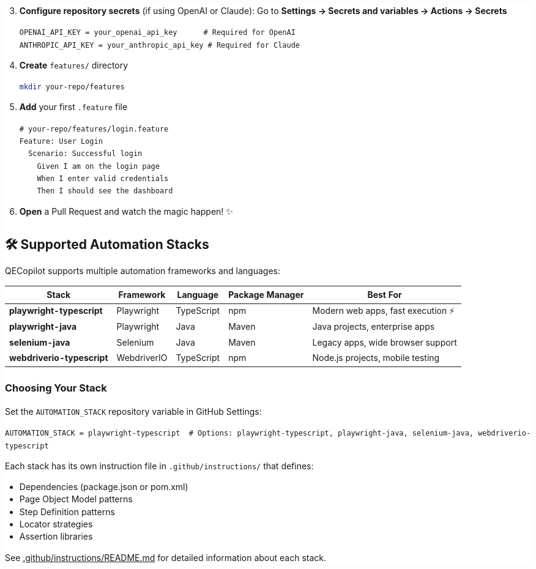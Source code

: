 3. **Configure repository secrets** (if using OpenAI or Claude):
   Go to **Settings → Secrets and variables → Actions → Secrets**
   ```
   OPENAI_API_KEY = your_openai_api_key      # Required for OpenAI
   ANTHROPIC_API_KEY = your_anthropic_api_key # Required for Claude
   ```

4. **Create** `features/` directory
   ```bash
   mkdir your-repo/features
   ```

5. **Add** your first `.feature` file
   ```gherkin
   # your-repo/features/login.feature
   Feature: User Login
     Scenario: Successful login
       Given I am on the login page
       When I enter valid credentials
       Then I should see the dashboard
   ```

6. **Open** a Pull Request and watch the magic happen! ✨

## 🛠️ Supported Automation Stacks

QECopilot supports multiple automation frameworks and languages:

| Stack | Framework | Language | Package Manager | Best For |
|-------|-----------|----------|-----------------|----------|
| **playwright-typescript** | Playwright | TypeScript | npm | Modern web apps, fast execution ⚡ |
| **playwright-java** | Playwright | Java | Maven | Java projects, enterprise apps |
| **selenium-java** | Selenium | Java | Maven | Legacy apps, wide browser support |
| **webdriverio-typescript** | WebdriverIO | TypeScript | npm | Node.js projects, mobile testing |

### Choosing Your Stack

Set the `AUTOMATION_STACK` repository variable in GitHub Settings:

```
AUTOMATION_STACK = playwright-typescript  # Options: playwright-typescript, playwright-java, selenium-java, webdriverio-typescript
```

Each stack has its own instruction file in `.github/instructions/` that defines:
- Dependencies (package.json or pom.xml)
- Page Object Model patterns
- Step Definition patterns
- Locator strategies
- Assertion libraries

See [.github/instructions/README.md](.github/instructions/README.md) for detailed information about each stack.
